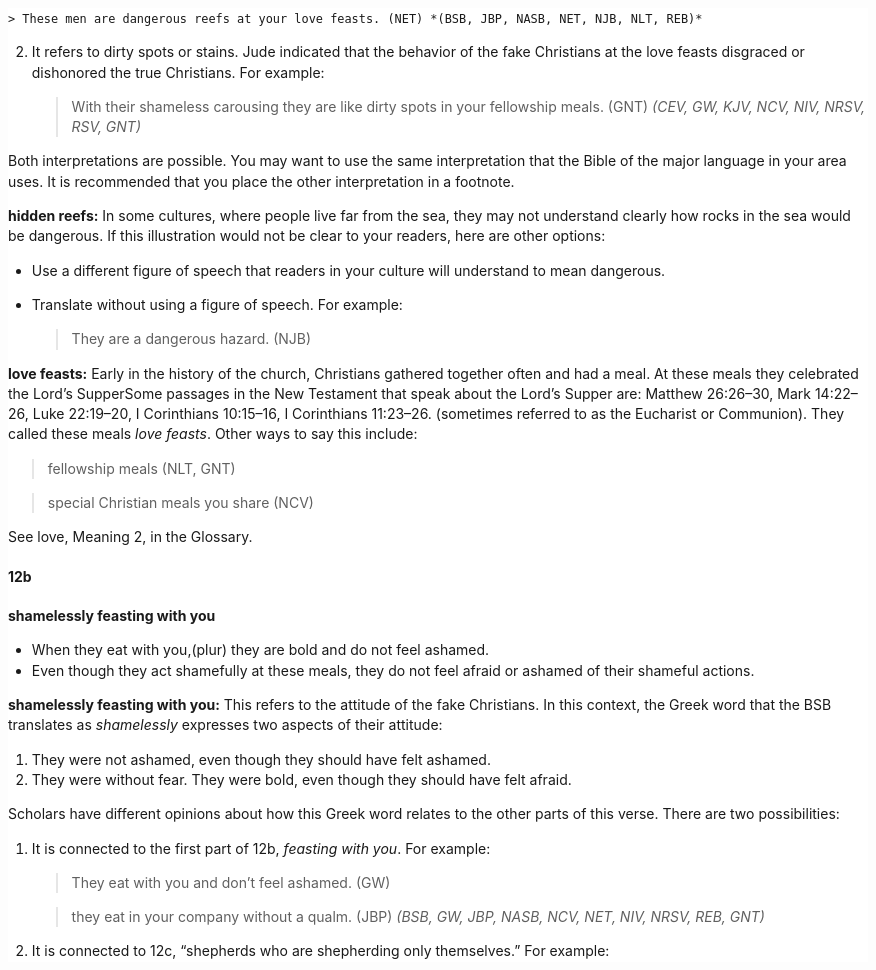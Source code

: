     > These men are dangerous reefs at your love feasts. (NET) *(BSB, JBP, NASB, NET, NJB, NLT, REB)*

2. It refers to dirty spots or stains. Jude indicated that the behavior of the fake Christians at the love feasts disgraced or dishonored the true Christians. For example:

    > With their shameless carousing they are like dirty spots in your fellowship meals. (GNT) *(CEV, GW, KJV, NCV, NIV, NRSV, RSV, GNT)*

Both interpretations are possible. You may want to use the same interpretation that the Bible of the major language in your area uses. It is recommended that you place the other interpretation in a footnote.

**hidden reefs:** In some cultures, where people live far from the sea, they may not understand clearly how rocks in the sea would be dangerous. If this illustration would not be clear to your readers, here are other options:

* Use a different figure of speech that readers in your culture will understand to mean dangerous.
* Translate without using a figure of speech. For example:

    > They are a dangerous hazard. (NJB)

**love feasts:** Early in the history of the church, Christians gathered together often and had a meal. At these meals they celebrated the Lord’s SupperSome passages in the New Testament that speak about the Lord’s Supper are: Matthew 26:26–30, Mark 14:22–26, Luke 22:19–20, I Corinthians 10:15–16, I Corinthians 11:23–26\. (sometimes referred to as the Eucharist or Communion). They called these meals *love feasts*. Other ways to say this include:

> fellowship meals (NLT, GNT)

> special Christian meals you share (NCV)

See love, Meaning 2, in the Glossary.

#### 12b

**shamelessly feasting with you**

* When they eat with you,(plur) they are bold and do not feel ashamed.
* Even though they act shamefully at these meals, they do not feel afraid or ashamed of their shameful actions.

**shamelessly feasting with you:** This refers to the attitude of the fake Christians. In this context, the Greek word that the BSB translates as *shamelessly* expresses two aspects of their attitude:

1. They were not ashamed, even though they should have felt ashamed.
2. They were without fear. They were bold, even though they should have felt afraid.

Scholars have different opinions about how this Greek word relates to the other parts of this verse. There are two possibilities:

1. It is connected to the first part of 12b, *feasting with you*. For example:

    > They eat with you and don’t feel ashamed. (GW)

    > they eat in your company without a qualm. (JBP) *(BSB, GW, JBP, NASB, NCV, NET, NIV, NRSV, REB, GNT)*

2. It is connected to 12c, “shepherds who are shepherding only themselves.” For example:

